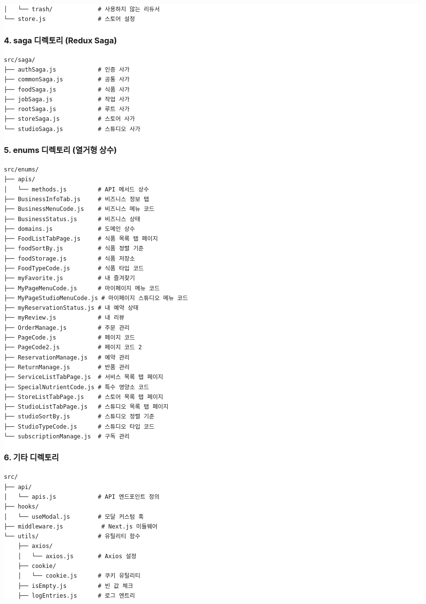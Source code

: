 ```
│   └── trash/             # 사용하지 않는 리듀서
└── store.js               # 스토어 설정
```

### 4. saga 디렉토리 (Redux Saga)
```
src/saga/
├── authSaga.js            # 인증 사가
├── commonSaga.js          # 공통 사가
├── foodSaga.js            # 식품 사가
├── jobSaga.js             # 작업 사가
├── rootSaga.js            # 루트 사가
├── storeSaga.js           # 스토어 사가
└── studioSaga.js          # 스튜디오 사가
```

### 5. enums 디렉토리 (열거형 상수)
```
src/enums/
├── apis/
│   └── methods.js         # API 메서드 상수
├── BusinessInfoTab.js     # 비즈니스 정보 탭
├── BusinessMenuCode.js    # 비즈니스 메뉴 코드
├── BusinessStatus.js      # 비즈니스 상태
├── domains.js             # 도메인 상수
├── FoodListTabPage.js     # 식품 목록 탭 페이지
├── foodSortBy.js          # 식품 정렬 기준
├── foodStorage.js         # 식품 저장소
├── FoodTypeCode.js        # 식품 타입 코드
├── myFavorite.js          # 내 즐겨찾기
├── MyPageMenuCode.js      # 마이페이지 메뉴 코드
├── MyPageStudioMenuCode.js # 마이페이지 스튜디오 메뉴 코드
├── myReservationStatus.js # 내 예약 상태
├── myReview.js            # 내 리뷰
├── OrderManage.js         # 주문 관리
├── PageCode.js            # 페이지 코드
├── PageCode2.js           # 페이지 코드 2
├── ReservationManage.js   # 예약 관리
├── ReturnManage.js        # 반품 관리
├── ServiceListTabPage.js  # 서비스 목록 탭 페이지
├── SpecialNutrientCode.js # 특수 영양소 코드
├── StoreListTabPage.js    # 스토어 목록 탭 페이지
├── StudioListTabPage.js   # 스튜디오 목록 탭 페이지
├── studioSortBy.js        # 스튜디오 정렬 기준
├── StudioTypeCode.js      # 스튜디오 타입 코드
└── subscriptionManage.js  # 구독 관리
```

### 6. 기타 디렉토리
```
src/
├── api/
│   └── apis.js            # API 엔드포인트 정의
├── hooks/
│   └── useModal.js        # 모달 커스텀 훅
├── middleware.js           # Next.js 미들웨어
└── utils/                 # 유틸리티 함수
    ├── axios/
    │   └── axios.js       # Axios 설정
    ├── cookie/
    │   └── cookie.js      # 쿠키 유틸리티
    ├── isEmpty.js         # 빈 값 체크
    ├── logEntries.js      # 로그 엔트리
```